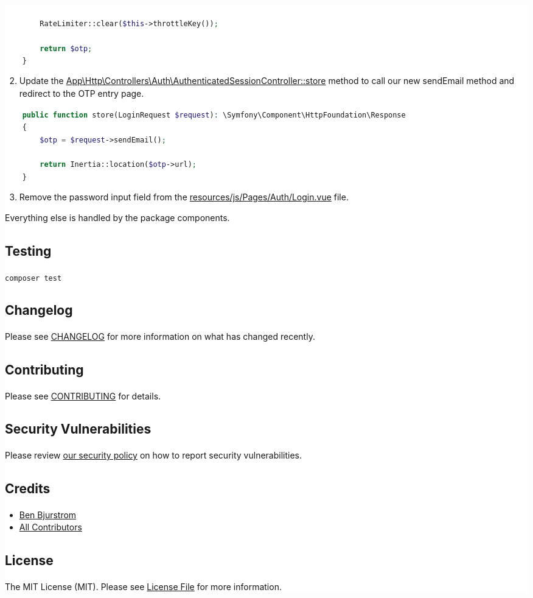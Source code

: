 ```php

        RateLimiter::clear($this->throttleKey());

        return $otp;
    }
```

2. Update the [App\Http\Controllers\Auth\AuthenticatedSessionController::store](https://github.com/laravel/breeze/blob/e05ae1a21954c8d83bb0fcc78db87f157c16ac6c/stubs/inertia-common/app/Http/Controllers/Auth/AuthenticatedSessionController.php) method to call our new sendEmail method and redirect to the OTP entry page.

```php
    public function store(LoginRequest $request): \Symfony\Component\HttpFoundation\Response
    {
        $otp = $request->sendEmail();

        return Inertia::location($otp->url);
    }
```

3. Remove the password input field from the [resources/js/Pages/Auth/Login.vue](https://github.com/laravel/breeze/blob/e05ae1a21954c8d83bb0fcc78db87f157c16ac6c/stubs/inertia-vue/resources/js/Pages/Auth/Login.vue) file.

Everything else is handled by the package components.

## Testing

```bash
composer test
```

## Changelog

Please see [CHANGELOG](CHANGELOG.md) for more information on what has changed recently.

## Contributing

Please see [CONTRIBUTING](CONTRIBUTING.md) for details.

## Security Vulnerabilities

Please review [our security policy](../../security/policy) on how to report security vulnerabilities.

## Credits

- [Ben Bjurstrom](https://github.com/benbjurstrom)
- [All Contributors](../../contributors)

## License

The MIT License (MIT). Please see [License File](LICENSE.md) for more information.
